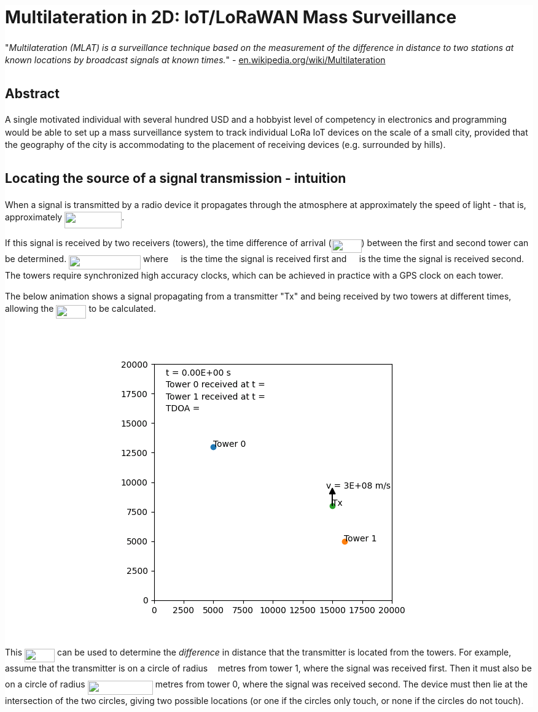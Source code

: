 
# Multilateration in 2D: IoT/LoRaWAN Mass Surveillance
"*Multilateration (MLAT) is a surveillance technique based on the measurement of the difference in distance to two stations at known locations by broadcast signals at known times.*" - [en.wikipedia.org/wiki/Multilateration](http://en.wikipedia.org/wiki/Multilateration)

## Abstract
A single motivated individual with several hundred USD and a hobbyist level of competency in electronics and programming would be able to set up a mass surveillance system to track individual LoRa IoT devices on the scale of a small city, provided that the geography of the city is accommodating to the placement of receiving devices (e.g. surrounded by hills).

## Locating the source of a signal transmission - intuition

When a signal is transmitted by a radio device it propagates through the atmosphere at approximately the speed of light - that is, approximately <img src="/tex/7b40691d3fcdab7f1174d83e2de738c6.svg?invert_in_darkmode&sanitize=true" align=middle width=93.18497264999998pt height=26.76175259999998pt/>. 

If this signal is received by two receivers (towers), the time difference of arrival (<img src="/tex/ab518d5c66f0b911c92e35acce6ab925.svg?invert_in_darkmode&sanitize=true" align=middle width=49.08689279999998pt height=22.465723500000017pt/>) between the first and second tower can be determined. <img src="/tex/230a4b7a9ac468f0ec9acbf28016d276.svg?invert_in_darkmode&sanitize=true" align=middle width=116.89486215pt height=22.465723500000017pt/> where <img src="/tex/6df6ddacc987bd7a5070beafef47fcc1.svg?invert_in_darkmode&sanitize=true" align=middle width=12.48864374999999pt height=20.221802699999984pt/> is the time the signal is received first and <img src="/tex/4ad941990ade99427ec9730e46ddcdd4.svg?invert_in_darkmode&sanitize=true" align=middle width=12.48864374999999pt height=20.221802699999984pt/> is the time the signal is received second. The towers require synchronized high accuracy clocks, which can be achieved in practice with a GPS clock on each tower.

The below animation shows a signal propagating from a transmitter "Tx" and being received by two towers at different times, allowing the <img src="/tex/ab518d5c66f0b911c92e35acce6ab925.svg?invert_in_darkmode&sanitize=true" align=middle width=49.08689279999998pt height=22.465723500000017pt/> to be calculated.

<p align="center"><img src="animations/tdoa.gif"></p>

This <img src="/tex/ab518d5c66f0b911c92e35acce6ab925.svg?invert_in_darkmode&sanitize=true" align=middle width=49.08689279999998pt height=22.465723500000017pt/> can be used to determine the *difference* in distance that the transmitter is located from the towers. For example, assume that the transmitter is on a circle of radius <img src="/tex/2103f85b8b1477f430fc407cad462224.svg?invert_in_darkmode&sanitize=true" align=middle width=8.55596444999999pt height=22.831056599999986pt/> metres from tower 1, where the signal was received first. Then it must also be on a circle of radius <img src="/tex/94cf9bfabcb071b6b432112626ffd8a3.svg?invert_in_darkmode&sanitize=true" align=middle width=106.38308009999999pt height=22.831056599999986pt/> metres from tower 0, where the signal was received second. The device must then lie at the intersection of the two circles, giving two possible locations (or one if the circles only touch, or none if the circles do not touch).

